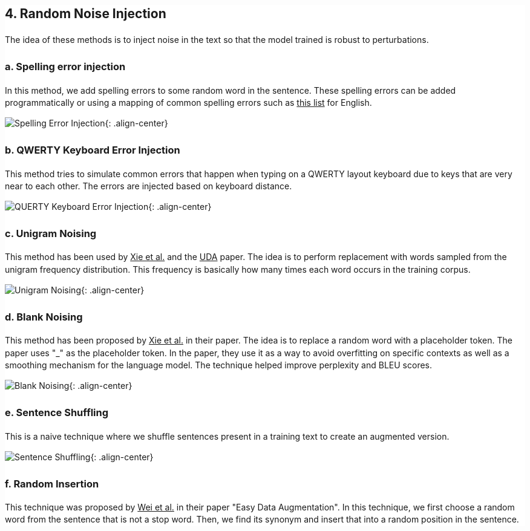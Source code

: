 ## 4. Random Noise Injection

The idea of these methods is to inject noise in the text so that the model trained is robust to perturbations.

### a. Spelling error injection

In this method, we add spelling errors to some random word in the sentence. These spelling errors can be added programmatically or using a mapping of common spelling errors such as [this list](https://github.com/makcedward/nlpaug/blob/master/model/spelling_en.txt) for English.

![Spelling Error Injection](/images/nlp-aug-spelling-example.png){: .align-center}

### b. QWERTY Keyboard Error Injection

This method tries to simulate common errors that happen when typing on a QWERTY layout keyboard due to keys that are very near to each other. The errors are injected based on keyboard distance.

![QUERTY Keyboard Error Injection](/images/nlp-aug-keyboard-error-example.png){: .align-center}

### c. Unigram Noising

This method has been used by [Xie et al.](https://arxiv.org/abs/1703.02573) and the [UDA](https://arxiv.org/abs/1904.12848) paper. The idea is to perform replacement with words sampled from the unigram frequency distribution. This frequency is basically how many times each word occurs in the training corpus.

![Unigram Noising](/images/nlp-aug-unigram-noise.png){: .align-center}

### d. Blank Noising

This method has been proposed by [Xie et al.](https://arxiv.org/abs/1703.02573) in their paper. The idea is to replace a random word with a placeholder token. The paper uses "\_" as the placeholder token. In the paper, they use it as a way to avoid overfitting on specific contexts as well as a smoothing mechanism for the language model. The technique helped improve perplexity and BLEU scores.

![Blank Noising](/images/nlp-aug-blank-noising.png){: .align-center}

### e. Sentence Shuffling

This is a naive technique where we shuffle sentences present in a training text to create an augmented version.

![Sentence Shuffling](/images/nlp-aug-sentence-shuffle.png){: .align-center}

### f. Random Insertion

This technique was proposed by [Wei et al.](https://arxiv.org/abs/1901.11196) in their paper "Easy Data Augmentation". In this technique, we first choose a random word from the sentence that is not a stop word. Then, we find its synonym and insert that into a random position in the sentence.
